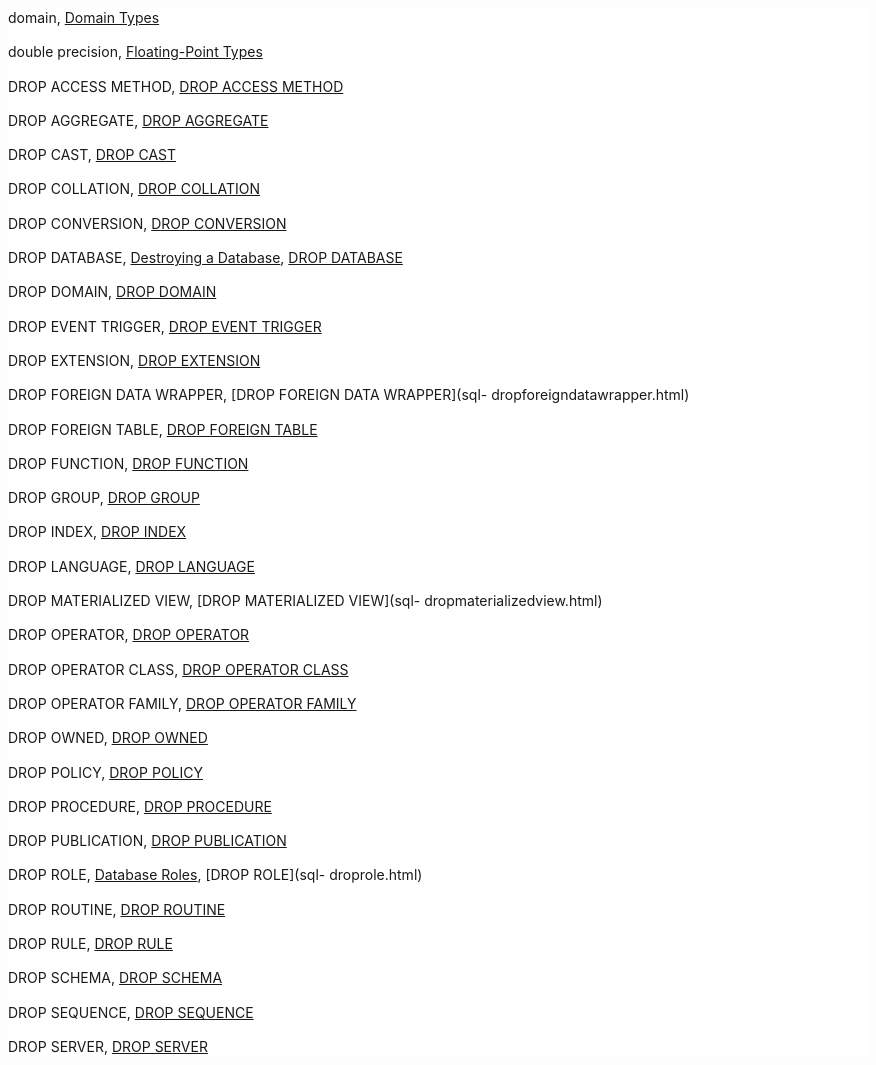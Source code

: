 domain, [Domain Types](domains.html)

double precision, [Floating-Point Types](datatype-numeric.html#DATATYPE-FLOAT)

DROP ACCESS METHOD, [DROP ACCESS METHOD](sql-drop-access-method.html)

DROP AGGREGATE, [DROP AGGREGATE](sql-dropaggregate.html)

DROP CAST, [DROP CAST](sql-dropcast.html)

DROP COLLATION, [DROP COLLATION](sql-dropcollation.html)

DROP CONVERSION, [DROP CONVERSION](sql-dropconversion.html)

DROP DATABASE, [Destroying a Database](manage-ag-dropdb.html), [DROP
DATABASE](sql-dropdatabase.html)

DROP DOMAIN, [DROP DOMAIN](sql-dropdomain.html)

DROP EVENT TRIGGER, [DROP EVENT TRIGGER](sql-dropeventtrigger.html)

DROP EXTENSION, [DROP EXTENSION](sql-dropextension.html)

DROP FOREIGN DATA WRAPPER, [DROP FOREIGN DATA WRAPPER](sql-
dropforeigndatawrapper.html)

DROP FOREIGN TABLE, [DROP FOREIGN TABLE](sql-dropforeigntable.html)

DROP FUNCTION, [DROP FUNCTION](sql-dropfunction.html)

DROP GROUP, [DROP GROUP](sql-dropgroup.html)

DROP INDEX, [DROP INDEX](sql-dropindex.html)

DROP LANGUAGE, [DROP LANGUAGE](sql-droplanguage.html)

DROP MATERIALIZED VIEW, [DROP MATERIALIZED VIEW](sql-
dropmaterializedview.html)

DROP OPERATOR, [DROP OPERATOR](sql-dropoperator.html)

DROP OPERATOR CLASS, [DROP OPERATOR CLASS](sql-dropopclass.html)

DROP OPERATOR FAMILY, [DROP OPERATOR FAMILY](sql-dropopfamily.html)

DROP OWNED, [DROP OWNED](sql-drop-owned.html)

DROP POLICY, [DROP POLICY](sql-droppolicy.html)

DROP PROCEDURE, [DROP PROCEDURE](sql-dropprocedure.html)

DROP PUBLICATION, [DROP PUBLICATION](sql-droppublication.html)

DROP ROLE, [Database Roles](database-roles.html), [DROP ROLE](sql-
droprole.html)

DROP ROUTINE, [DROP ROUTINE](sql-droproutine.html)

DROP RULE, [DROP RULE](sql-droprule.html)

DROP SCHEMA, [DROP SCHEMA](sql-dropschema.html)

DROP SEQUENCE, [DROP SEQUENCE](sql-dropsequence.html)

DROP SERVER, [DROP SERVER](sql-dropserver.html)
